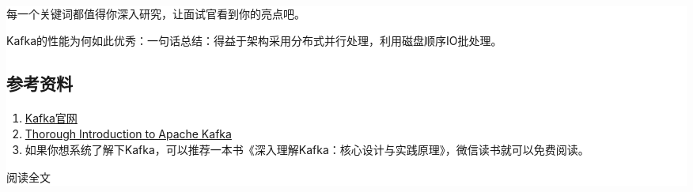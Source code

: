 每一个关键词都值得你深入研究，让面试官看到你的亮点吧。

Kafka的性能为何如此优秀：一句话总结：得益于架构采用分布式并行处理，利用磁盘顺序IO批处理。



##  

## 参考资料

1. [Kafka官网](https://kafka.apache.org/)
2. [Thorough Introduction to Apache Kafka](https://medium.com/hackernoon/thorough-introduction-to-apache-kafka-6fbf2989bbc1)
3. 如果你想系统了解下Kafka，可以推荐一本书《深入理解Kafka：核心设计与实践原理》，微信读书就可以免费阅读。

阅读全文 